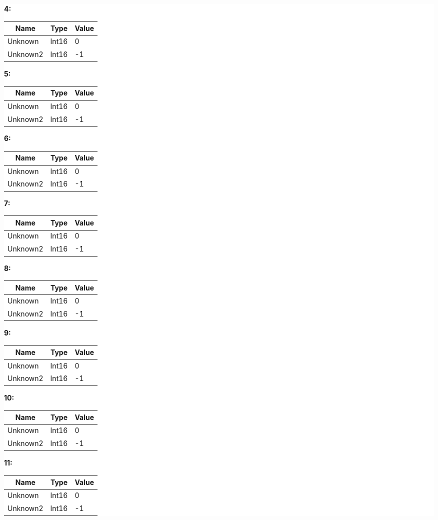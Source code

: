 
**4:**

Name	| Type	| Value
---	|---	|---	|
Unknown	|Int16	|0
Unknown2	|Int16	|-1


**5:**

Name	| Type	| Value
---	|---	|---	|
Unknown	|Int16	|0
Unknown2	|Int16	|-1


**6:**

Name	| Type	| Value
---	|---	|---	|
Unknown	|Int16	|0
Unknown2	|Int16	|-1


**7:**

Name	| Type	| Value
---	|---	|---	|
Unknown	|Int16	|0
Unknown2	|Int16	|-1


**8:**

Name	| Type	| Value
---	|---	|---	|
Unknown	|Int16	|0
Unknown2	|Int16	|-1


**9:**

Name	| Type	| Value
---	|---	|---	|
Unknown	|Int16	|0
Unknown2	|Int16	|-1


**10:**

Name	| Type	| Value
---	|---	|---	|
Unknown	|Int16	|0
Unknown2	|Int16	|-1


**11:**

Name	| Type	| Value
---	|---	|---	|
Unknown	|Int16	|0
Unknown2	|Int16	|-1
